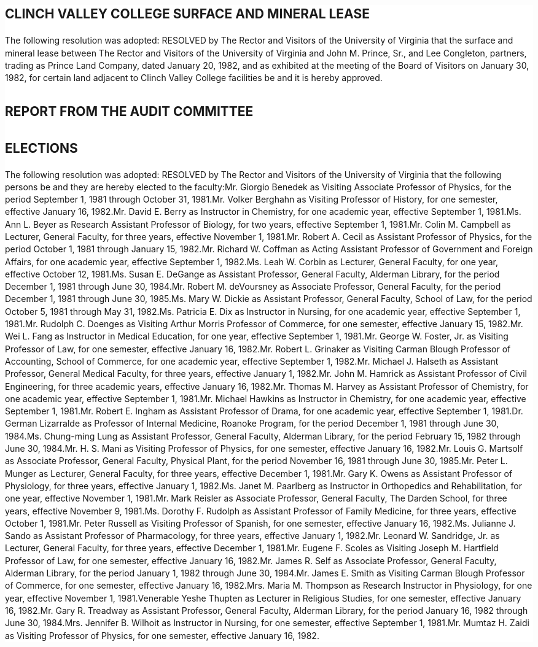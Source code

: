 CLINCH VALLEY COLLEGE SURFACE AND MINERAL LEASE
-----------------------------------------------

The following resolution was adopted: RESOLVED by The Rector and Visitors of the University of Virginia that the surface and mineral lease between The Rector and Visitors of the University of Virginia and John M. Prince, Sr., and Lee Congleton, partners, trading as Prince Land Company, dated January 20, 1982, and as exhibited at the meeting of the Board of Visitors on January 30, 1982, for certain land adjacent to Clinch Valley College facilities be and it is hereby approved.

REPORT FROM THE AUDIT COMMITTEE
-------------------------------

ELECTIONS
---------

The following resolution was adopted: RESOLVED by The Rector and Visitors of the University of Virginia that the following persons be and they are hereby elected to the faculty:Mr. Giorgio Benedek as Visiting Associate Professor of Physics, for the period September 1, 1981 through October 31, 1981.Mr. Volker Berghahn as Visiting Professor of History, for one semester, effective January 16, 1982.Mr. David E. Berry as Instructor in Chemistry, for one academic year, effective September 1, 1981.Ms. Ann L. Beyer as Research Assistant Professor of Biology, for two years, effective September 1, 1981.Mr. Colin M. Campbell as Lecturer, General Faculty, for three years, effective November 1, 1981.Mr. Robert A. Cecil as Assistant Professor of Physics, for the period October 1, 1981 through January 15, 1982.Mr. Richard W. Coffman as Acting Assistant Professor of Government and Foreign Affairs, for one academic year, effective September 1, 1982.Ms. Leah W. Corbin as Lecturer, General Faculty, for one year, effective October 12, 1981.Ms. Susan E. DeGange as Assistant Professor, General Faculty, Alderman Library, for the period December 1, 1981 through June 30, 1984.Mr. Robert M. deVoursney as Associate Professor, General Faculty, for the period December 1, 1981 through June 30, 1985.Ms. Mary W. Dickie as Assistant Professor, General Faculty, School of Law, for the period October 5, 1981 through May 31, 1982.Ms. Patricia E. Dix as Instructor in Nursing, for one academic year, effective September 1, 1981.Mr. Rudolph C. Doenges as Visiting Arthur Morris Professor of Commerce, for one semester, effective January 15, 1982.Mr. Wei L. Fang as Instructor in Medical Education, for one year, effective September 1, 1981.Mr. George W. Foster, Jr. as Visiting Professor of Law, for one semester, effective January 16, 1982.Mr. Robert L. Grinaker as Visiting Carman Blough Professor of Accounting, School of Commerce, for one academic year, effective September 1, 1982.Mr. Michael J. Halseth as Assistant Professor, General Medical Faculty, for three years, effective January 1, 1982.Mr. John M. Hamrick as Assistant Professor of Civil Engineering, for three academic years, effective January 16, 1982.Mr. Thomas M. Harvey as Assistant Professor of Chemistry, for one academic year, effective September 1, 1981.Mr. Michael Hawkins as Instructor in Chemistry, for one academic year, effective September 1, 1981.Mr. Robert E. Ingham as Assistant Professor of Drama, for one academic year, effective September 1, 1981.Dr. German Lizarralde as Professor of Internal Medicine, Roanoke Program, for the period December 1, 1981 through June 30, 1984.Ms. Chung-ming Lung as Assistant Professor, General Faculty, Alderman Library, for the period February 15, 1982 through June 30, 1984.Mr. H. S. Mani as Visiting Professor of Physics, for one semester, effective January 16, 1982.Mr. Louis G. Martsolf as Associate Professor, General Faculty, Physical Plant, for the period November 16, 1981 through June 30, 1985.Mr. Peter L. Munger as Lecturer, General Faculty, for three years, effective December 1, 1981.Mr. Gary K. Owens as Assistant Professor of Physiology, for three years, effective January 1, 1982.Ms. Janet M. Paarlberg as Instructor in Orthopedics and Rehabilitation, for one year, effective November 1, 1981.Mr. Mark Reisler as Associate Professor, General Faculty, The Darden School, for three years, effective November 9, 1981.Ms. Dorothy F. Rudolph as Assistant Professor of Family Medicine, for three years, effective October 1, 1981.Mr. Peter Russell as Visiting Professor of Spanish, for one semester, effective January 16, 1982.Ms. Julianne J. Sando as Assistant Professor of Pharmacology, for three years, effective January 1, 1982.Mr. Leonard W. Sandridge, Jr. as Lecturer, General Faculty, for three years, effective December 1, 1981.Mr. Eugene F. Scoles as Visiting Joseph M. Hartfield Professor of Law, for one semester, effective January 16, 1982.Mr. James R. Self as Associate Professor, General Faculty, Alderman Library, for the period January 1, 1982 through June 30, 1984.Mr. James E. Smith as Visiting Carman Blough Professor of Commerce, for one semester, effective January 16, 1982.Mrs. Maria M. Thompson as Research Instructor in Physiology, for one year, effective November 1, 1981.Venerable Yeshe Thupten as Lecturer in Religious Studies, for one semester, effective January 16, 1982.Mr. Gary R. Treadway as Assistant Professor, General Faculty, Alderman Library, for the period January 16, 1982 through June 30, 1984.Mrs. Jennifer B. Wilhoit as Instructor in Nursing, for one semester, effective September 1, 1981.Mr. Mumtaz H. Zaidi as Visiting Professor of Physics, for one semester, effective January 16, 1982.
